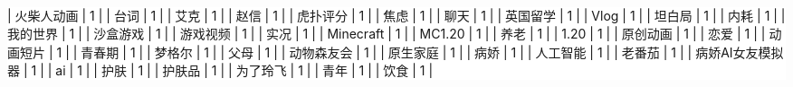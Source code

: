 | 火柴人动画 | 1 |
| 台词 | 1 |
| 艾克 | 1 |
| 赵信 | 1 |
| 虎扑评分 | 1 |
| 焦虑 | 1 |
| 聊天 | 1 |
| 英国留学 | 1 |
| Vlog | 1 |
| 坦白局 | 1 |
| 内耗 | 1 |
| 我的世界 | 1 |
| 沙盒游戏 | 1 |
| 游戏视频 | 1 |
| 实况 | 1 |
| Minecraft | 1 |
| MC1.20 | 1 |
| 养老 | 1 |
| 1.20 | 1 |
| 原创动画 | 1 |
| 恋爱 | 1 |
| 动画短片 | 1 |
| 青春期 | 1 |
| 梦格尔 | 1 |
| 父母 | 1 |
| 动物森友会 | 1 |
| 原生家庭 | 1 |
| 病娇 | 1 |
| 人工智能 | 1 |
| 老番茄 | 1 |
| 病娇AI女友模拟器 | 1 |
| ai | 1 |
| 护肤 | 1 |
| 护肤品 | 1 |
| 为了玲飞 | 1 |
| 青年 | 1 |
| 饮食 | 1 |